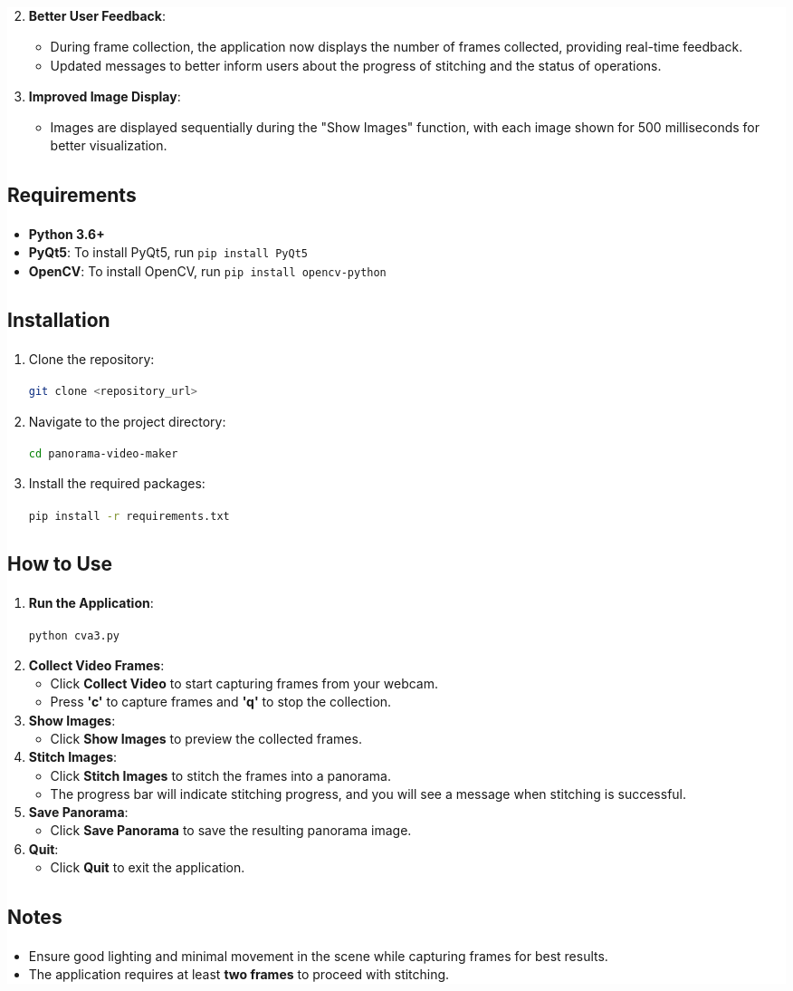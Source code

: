 2. **Better User Feedback**:
   - During frame collection, the application now displays the number of frames collected, providing real-time feedback.
   - Updated messages to better inform users about the progress of stitching and the status of operations.

3. **Improved Image Display**:
   - Images are displayed sequentially during the "Show Images" function, with each image shown for 500 milliseconds for better visualization.

## Requirements
- **Python 3.6+**
- **PyQt5**: To install PyQt5, run `pip install PyQt5`
- **OpenCV**: To install OpenCV, run `pip install opencv-python`

## Installation
1. Clone the repository:
   ```sh
   git clone <repository_url>
   ```
2. Navigate to the project directory:
   ```sh
   cd panorama-video-maker
   ```
3. Install the required packages:
   ```sh
   pip install -r requirements.txt
   ```

## How to Use
1. **Run the Application**:
   ```sh
   python cva3.py
   ```
2. **Collect Video Frames**:
   - Click **Collect Video** to start capturing frames from your webcam.
   - Press **'c'** to capture frames and **'q'** to stop the collection.
3. **Show Images**:
   - Click **Show Images** to preview the collected frames.
4. **Stitch Images**:
   - Click **Stitch Images** to stitch the frames into a panorama.
   - The progress bar will indicate stitching progress, and you will see a message when stitching is successful.
5. **Save Panorama**:
   - Click **Save Panorama** to save the resulting panorama image.
6. **Quit**:
   - Click **Quit** to exit the application.

## Notes
- Ensure good lighting and minimal movement in the scene while capturing frames for best results.
- The application requires at least **two frames** to proceed with stitching.

